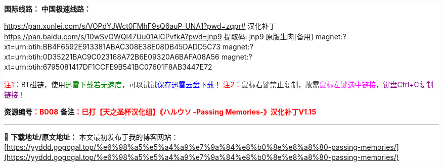<b>国际线路：</b>
<b>中国极速线路：</b>



https://pan.xunlei.com/s/VOPdYJWct0FMhF9sQ6auP-UNA1?pwd=zqpr#
汉化补丁
https://pan.baidu.com/s/10wSvOWQl47Uu01AICPvfkA?pwd=jnp9 提取码: jnp9
原版生肉[备用]
magnet:?xt=urn:btih:BB4F6592E913381ABAC308E38E08DB45DADD5C73
magnet:?xt=urn:btih:0D35221BAC9C023168A72B6E09320A6BAFA08A56
magnet:?xt=urn:btih:6795081417DF1CCFE9B541BC07601F8AB3447E72


<span style="color: #ff0000;">注1：</span>BT磁链，使用<span style="color: #008000;">迅雷下载若无速度</span>，可以试试<span style="color: #0000ff;">保存迅雷云盘下载！</span>
<span style="color: #ff0000;">注2：</span>鼠标右键禁止复制，故需<span style="color: #ff00ff;">鼠标左键选中链接</span>，<span style="color: #800080;">键盘Ctrl+C复制链接！</span>

</div>
<div class="panel-footer"><span style="color: #ff0000;"><b><span style="color: #000000;">资源编号</span>：B008</b></span>
<span style="color: #ff0000;"><b><span style="color: #000000;">备注</span>：已打【天之圣杯汉化组】《ハルウソ -Passing Memories-》汉化补丁V1.15</b></span></div>
</div>

---
📖 **下载地址/原文地址：** 本文最初发布于我的博客网站：[https://yyddd.gogogal.top/%e6%98%a5%e5%a4%a9%e7%9a%84%e8%b0%8e%e8%a8%80-passing-memories/](https://yyddd.gogogal.top/%e6%98%a5%e5%a4%a9%e7%9a%84%e8%b0%8e%e8%a8%80-passing-memories/)
